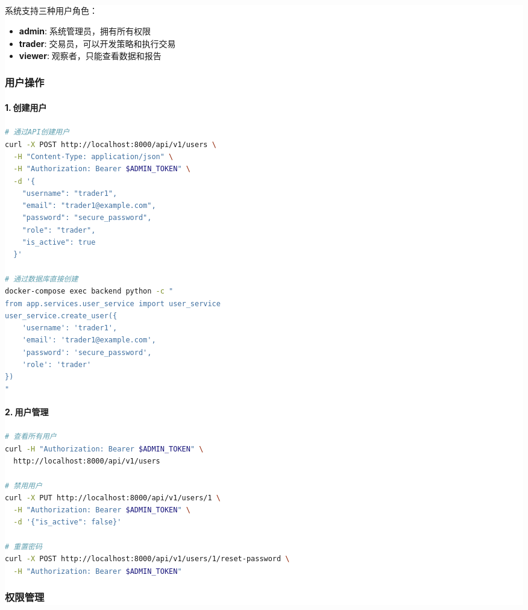 系统支持三种用户角色：

- **admin**: 系统管理员，拥有所有权限
- **trader**: 交易员，可以开发策略和执行交易
- **viewer**: 观察者，只能查看数据和报告

### 用户操作

#### 1. 创建用户

```bash
# 通过API创建用户
curl -X POST http://localhost:8000/api/v1/users \
  -H "Content-Type: application/json" \
  -H "Authorization: Bearer $ADMIN_TOKEN" \
  -d '{
    "username": "trader1",
    "email": "trader1@example.com",
    "password": "secure_password",
    "role": "trader",
    "is_active": true
  }'

# 通过数据库直接创建
docker-compose exec backend python -c "
from app.services.user_service import user_service
user_service.create_user({
    'username': 'trader1',
    'email': 'trader1@example.com',
    'password': 'secure_password',
    'role': 'trader'
})
"
```

#### 2. 用户管理

```bash
# 查看所有用户
curl -H "Authorization: Bearer $ADMIN_TOKEN" \
  http://localhost:8000/api/v1/users

# 禁用用户
curl -X PUT http://localhost:8000/api/v1/users/1 \
  -H "Authorization: Bearer $ADMIN_TOKEN" \
  -d '{"is_active": false}'

# 重置密码
curl -X POST http://localhost:8000/api/v1/users/1/reset-password \
  -H "Authorization: Bearer $ADMIN_TOKEN"
```

### 权限管理
